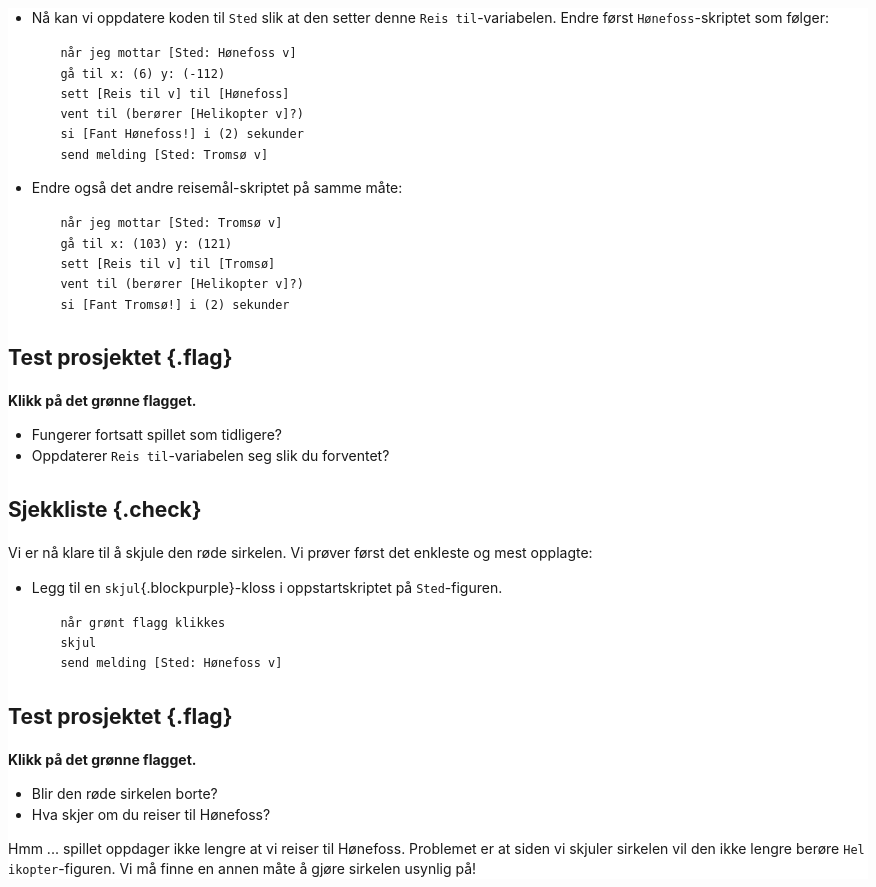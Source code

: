 + Nå kan vi oppdatere koden til `Sted` slik at den setter denne `Reis
til`-variabelen. Endre først `Hønefoss`-skriptet som følger:

    ```blocks
        når jeg mottar [Sted: Hønefoss v]
		gå til x: (6) y: (-112)
        sett [Reis til v] til [Hønefoss]
        vent til (berører [Helikopter v]?)
		si [Fant Hønefoss!] i (2) sekunder
		send melding [Sted: Tromsø v]
    ```

+ Endre også det andre reisemål-skriptet på samme måte:

    ```blocks
        når jeg mottar [Sted: Tromsø v]
		gå til x: (103) y: (121)
        sett [Reis til v] til [Tromsø]
        vent til (berører [Helikopter v]?)
		si [Fant Tromsø!] i (2) sekunder
    ```

## Test prosjektet {.flag}

__Klikk på det grønne flagget.__

+ Fungerer fortsatt spillet som tidligere?
+ Oppdaterer `Reis til`-variabelen seg slik du forventet?

## Sjekkliste {.check}

Vi er nå klare til å skjule den røde sirkelen. Vi prøver først det
enkleste og mest opplagte:

+ Legg til en `skjul`{.blockpurple}-kloss i oppstartskriptet på
`Sted`-figuren.

    ```blocks
	    når grønt flagg klikkes
        skjul
        send melding [Sted: Hønefoss v]
    ```

## Test prosjektet {.flag}

__Klikk på det grønne flagget.__

+ Blir den røde sirkelen borte?
+ Hva skjer om du reiser til Hønefoss?

Hmm ... spillet oppdager ikke lengre at vi reiser til
Hønefoss. Problemet er at siden vi skjuler sirkelen vil den ikke
lengre berøre `Helikopter`-figuren. Vi må finne en annen måte å gjøre
sirkelen usynlig på!

